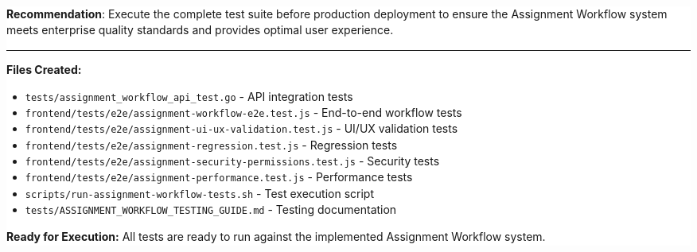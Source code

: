 **Recommendation**: Execute the complete test suite before production deployment to ensure the Assignment Workflow system meets enterprise quality standards and provides optimal user experience.

---

**Files Created:**
- `tests/assignment_workflow_api_test.go` - API integration tests
- `frontend/tests/e2e/assignment-workflow-e2e.test.js` - End-to-end workflow tests
- `frontend/tests/e2e/assignment-ui-ux-validation.test.js` - UI/UX validation tests
- `frontend/tests/e2e/assignment-regression.test.js` - Regression tests
- `frontend/tests/e2e/assignment-security-permissions.test.js` - Security tests
- `frontend/tests/e2e/assignment-performance.test.js` - Performance tests
- `scripts/run-assignment-workflow-tests.sh` - Test execution script
- `tests/ASSIGNMENT_WORKFLOW_TESTING_GUIDE.md` - Testing documentation

**Ready for Execution:** All tests are ready to run against the implemented Assignment Workflow system.